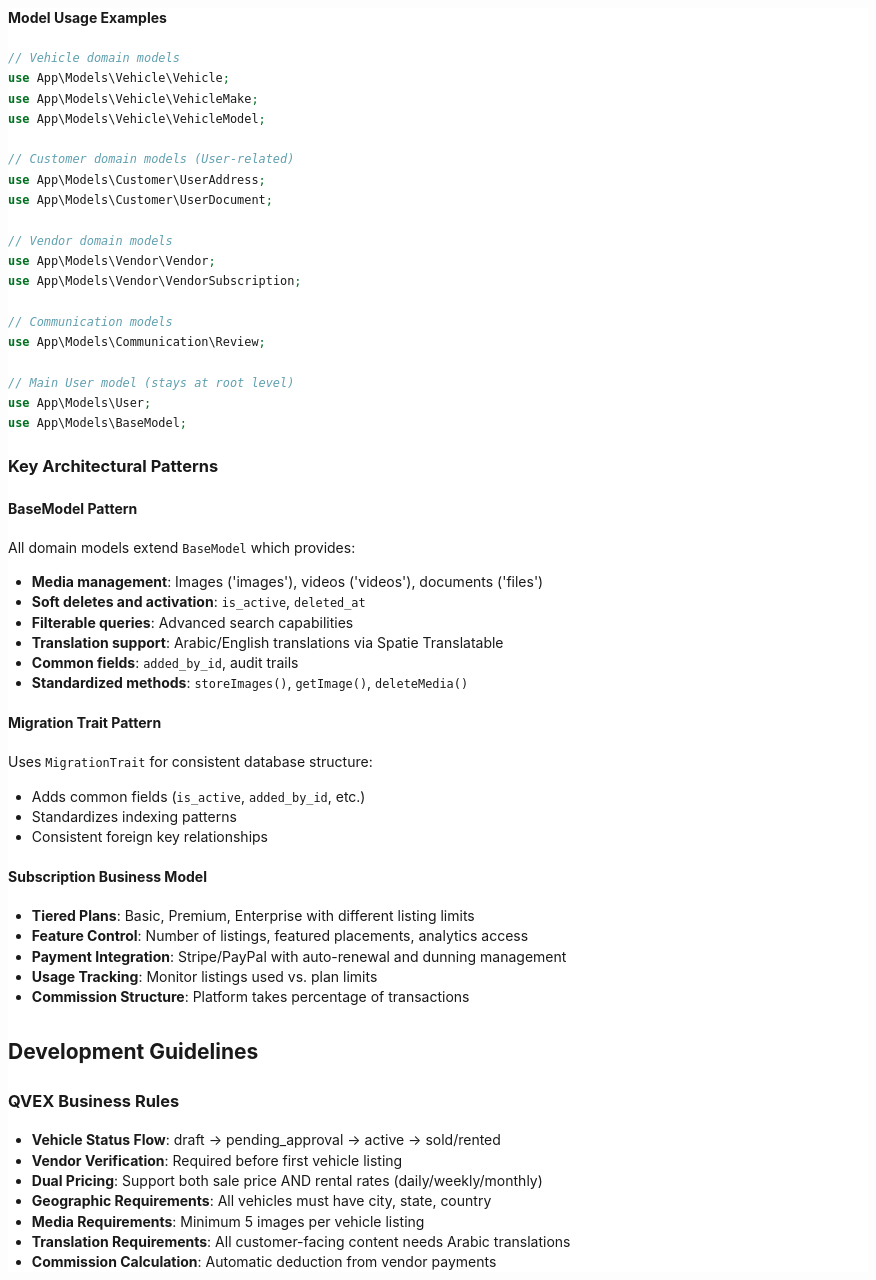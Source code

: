 #### Model Usage Examples
```php
// Vehicle domain models
use App\Models\Vehicle\Vehicle;
use App\Models\Vehicle\VehicleMake;
use App\Models\Vehicle\VehicleModel;

// Customer domain models (User-related)
use App\Models\Customer\UserAddress;
use App\Models\Customer\UserDocument;

// Vendor domain models
use App\Models\Vendor\Vendor;
use App\Models\Vendor\VendorSubscription;

// Communication models
use App\Models\Communication\Review;

// Main User model (stays at root level)
use App\Models\User;
use App\Models\BaseModel;
```

### Key Architectural Patterns

#### BaseModel Pattern
All domain models extend `BaseModel` which provides:
- **Media management**: Images ('images'), videos ('videos'), documents ('files')
- **Soft deletes and activation**: `is_active`, `deleted_at`
- **Filterable queries**: Advanced search capabilities
- **Translation support**: Arabic/English translations via Spatie Translatable
- **Common fields**: `added_by_id`, audit trails
- **Standardized methods**: `storeImages()`, `getImage()`, `deleteMedia()`

#### Migration Trait Pattern
Uses `MigrationTrait` for consistent database structure:
- Adds common fields (`is_active`, `added_by_id`, etc.)
- Standardizes indexing patterns
- Consistent foreign key relationships

#### Subscription Business Model
- **Tiered Plans**: Basic, Premium, Enterprise with different listing limits
- **Feature Control**: Number of listings, featured placements, analytics access
- **Payment Integration**: Stripe/PayPal with auto-renewal and dunning management
- **Usage Tracking**: Monitor listings used vs. plan limits
- **Commission Structure**: Platform takes percentage of transactions

## Development Guidelines

### QVEX Business Rules
- **Vehicle Status Flow**: draft → pending_approval → active → sold/rented
- **Vendor Verification**: Required before first vehicle listing
- **Dual Pricing**: Support both sale price AND rental rates (daily/weekly/monthly)
- **Geographic Requirements**: All vehicles must have city, state, country
- **Media Requirements**: Minimum 5 images per vehicle listing
- **Translation Requirements**: All customer-facing content needs Arabic translations
- **Commission Calculation**: Automatic deduction from vendor payments
